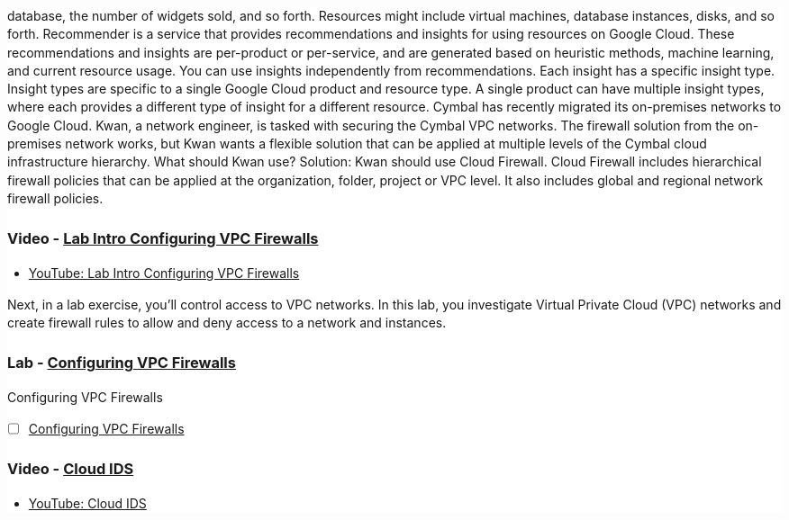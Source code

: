 database, the number of widgets sold, and so forth. Resources might include virtual machines, database instances, disks, and so forth. Recommender is a service that provides recommendations and insights for using resources on Google Cloud. These recommendations and insights are per-product or per-service, and are generated based on heuristic methods, machine learning, and current resource usage. You can use insights independently from recommendations. Each insight has a specific insight type. Insight types are specific to a single Google Cloud product and resource type. A single product can have multiple insight types, where each provides a different type of insight for a different resource. Cymbal has recently migrated its on-premises networks to Google Cloud. Kwan, a network engineer, is tasked with securing the Cymbal VPC networks. The firewall solution from the on-premises network works, but Kwan wants a flexible solution that can be applied at multiple levels of the Cymbal cloud infrastructure hierarchy. What should Kwan use? Solution: Kwan should use Cloud Firewall. Cloud Firewall includes hierarchical firewall policies that can be applied at the organization, folder, project or VPC level. It also includes global and regional network firewall policies.

### Video - [Lab Intro Configuring VPC Firewalls](https://www.cloudskillsboost.google/course_templates/1142/video/525510)

* [YouTube: Lab Intro Configuring VPC Firewalls](https://www.youtube.com/watch?v=N2u_zCdA30o)

Next, in a lab exercise, you’ll control access to VPC networks. In this lab, you investigate Virtual Private Cloud (VPC) networks and create firewall rules to allow and deny access to a network and instances.

### Lab - [Configuring VPC Firewalls](https://www.cloudskillsboost.google/course_templates/1142/labs/525511)

Configuring VPC Firewalls

* [ ] [Configuring VPC Firewalls](../labs/Configuring-VPC-Firewalls.md)

### Video - [Cloud IDS](https://www.cloudskillsboost.google/course_templates/1142/video/525512)

* [YouTube: Cloud IDS](https://www.youtube.com/watch?v=dKfC1rSa6gs)
